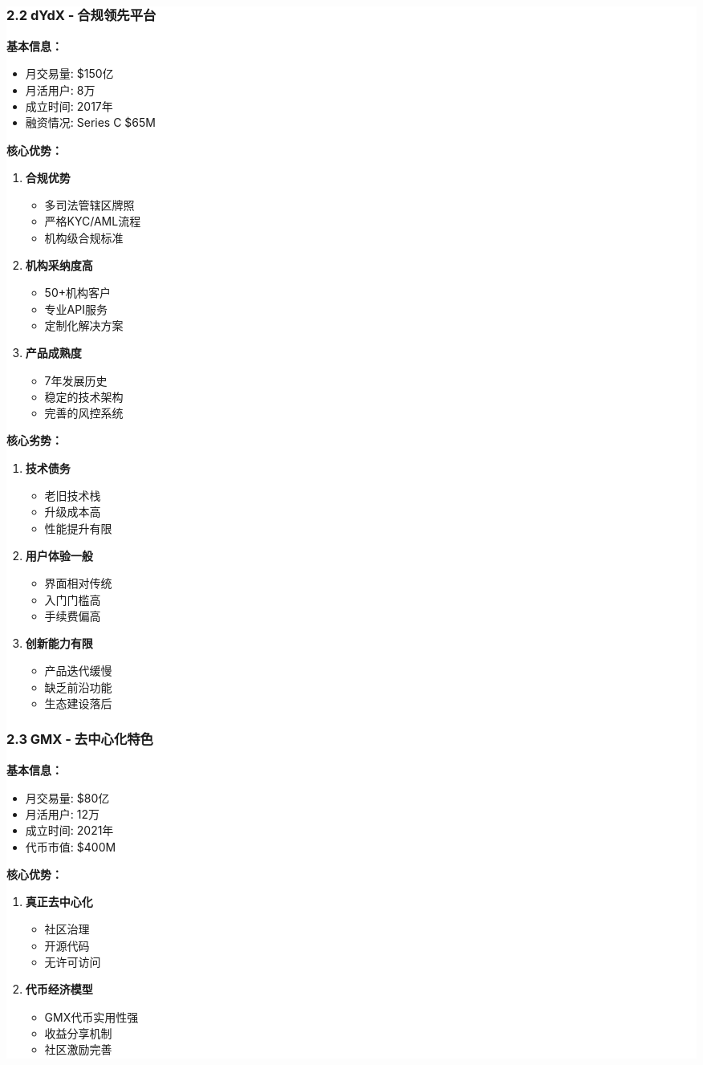 ### 2.2 dYdX - 合规领先平台

**基本信息：**
- 月交易量: $150亿
- 月活用户: 8万
- 成立时间: 2017年
- 融资情况: Series C $65M

**核心优势：**
1. **合规优势**
   - 多司法管辖区牌照
   - 严格KYC/AML流程
   - 机构级合规标准

2. **机构采纳度高**
   - 50+机构客户
   - 专业API服务
   - 定制化解决方案

3. **产品成熟度**
   - 7年发展历史
   - 稳定的技术架构
   - 完善的风控系统

**核心劣势：**
1. **技术债务**
   - 老旧技术栈
   - 升级成本高
   - 性能提升有限

2. **用户体验一般**
   - 界面相对传统
   - 入门门槛高
   - 手续费偏高

3. **创新能力有限**
   - 产品迭代缓慢
   - 缺乏前沿功能
   - 生态建设落后

### 2.3 GMX - 去中心化特色

**基本信息：**
- 月交易量: $80亿
- 月活用户: 12万
- 成立时间: 2021年
- 代币市值: $400M

**核心优势：**
1. **真正去中心化**
   - 社区治理
   - 开源代码
   - 无许可访问

2. **代币经济模型**
   - GMX代币实用性强
   - 收益分享机制
   - 社区激励完善
